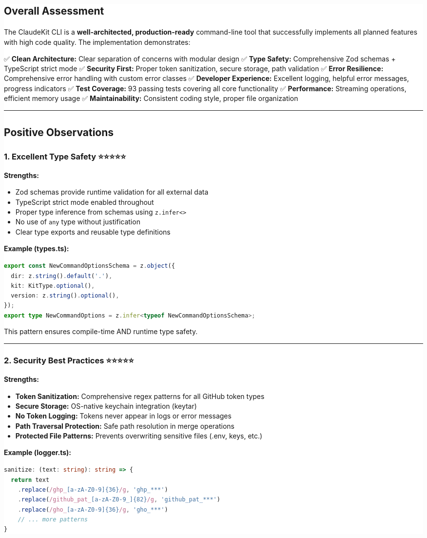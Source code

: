 
## Overall Assessment

The ClaudeKit CLI is a **well-architected, production-ready** command-line tool that successfully implements all planned features with high code quality. The implementation demonstrates:

✅ **Clean Architecture:** Clear separation of concerns with modular design
✅ **Type Safety:** Comprehensive Zod schemas + TypeScript strict mode
✅ **Security First:** Proper token sanitization, secure storage, path validation
✅ **Error Resilience:** Comprehensive error handling with custom error classes
✅ **Developer Experience:** Excellent logging, helpful error messages, progress indicators
✅ **Test Coverage:** 93 passing tests covering all core functionality
✅ **Performance:** Streaming operations, efficient memory usage
✅ **Maintainability:** Consistent coding style, proper file organization

---

## Positive Observations

### 1. Excellent Type Safety ⭐⭐⭐⭐⭐

**Strengths:**
- Zod schemas provide runtime validation for all external data
- TypeScript strict mode enabled throughout
- Proper type inference from schemas using `z.infer<>`
- No use of `any` type without justification
- Clear type exports and reusable type definitions

**Example (types.ts):**
```typescript
export const NewCommandOptionsSchema = z.object({
  dir: z.string().default('.'),
  kit: KitType.optional(),
  version: z.string().optional(),
});
export type NewCommandOptions = z.infer<typeof NewCommandOptionsSchema>;
```

This pattern ensures compile-time AND runtime type safety.

---

### 2. Security Best Practices ⭐⭐⭐⭐⭐

**Strengths:**
- **Token Sanitization:** Comprehensive regex patterns for all GitHub token types
- **Secure Storage:** OS-native keychain integration (keytar)
- **No Token Logging:** Tokens never appear in logs or error messages
- **Path Traversal Protection:** Safe path resolution in merge operations
- **Protected File Patterns:** Prevents overwriting sensitive files (.env, keys, etc.)

**Example (logger.ts):**
```typescript
sanitize: (text: string): string => {
  return text
    .replace(/ghp_[a-zA-Z0-9]{36}/g, 'ghp_***')
    .replace(/github_pat_[a-zA-Z0-9_]{82}/g, 'github_pat_***')
    .replace(/gho_[a-zA-Z0-9]{36}/g, 'gho_***')
    // ... more patterns
}
```
